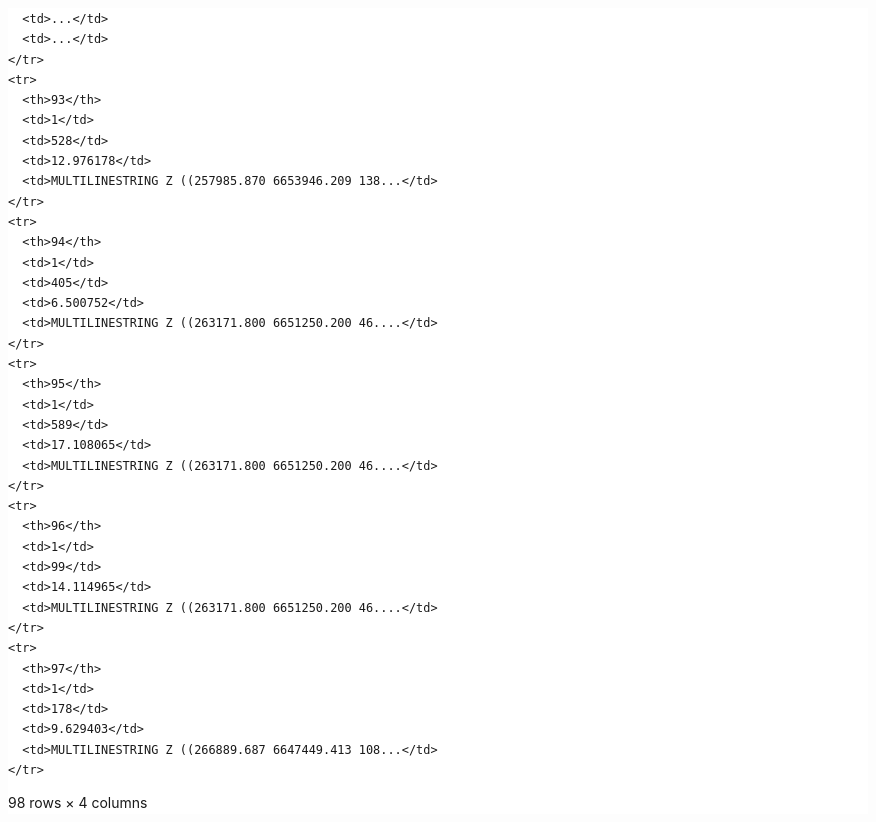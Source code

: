       <td>...</td>
      <td>...</td>
    </tr>
    <tr>
      <th>93</th>
      <td>1</td>
      <td>528</td>
      <td>12.976178</td>
      <td>MULTILINESTRING Z ((257985.870 6653946.209 138...</td>
    </tr>
    <tr>
      <th>94</th>
      <td>1</td>
      <td>405</td>
      <td>6.500752</td>
      <td>MULTILINESTRING Z ((263171.800 6651250.200 46....</td>
    </tr>
    <tr>
      <th>95</th>
      <td>1</td>
      <td>589</td>
      <td>17.108065</td>
      <td>MULTILINESTRING Z ((263171.800 6651250.200 46....</td>
    </tr>
    <tr>
      <th>96</th>
      <td>1</td>
      <td>99</td>
      <td>14.114965</td>
      <td>MULTILINESTRING Z ((263171.800 6651250.200 46....</td>
    </tr>
    <tr>
      <th>97</th>
      <td>1</td>
      <td>178</td>
      <td>9.629403</td>
      <td>MULTILINESTRING Z ((266889.687 6647449.413 108...</td>
    </tr>
  </tbody>
</table>
<p>98 rows × 4 columns</p>
</div>
